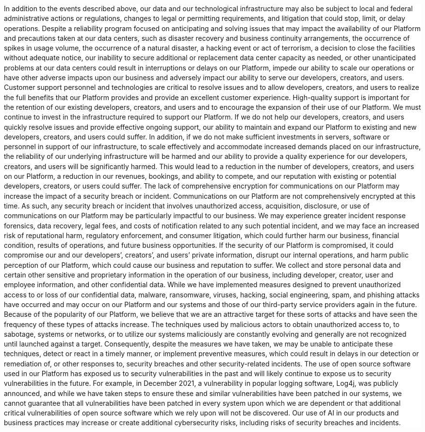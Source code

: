 In addition to the events described above, our data and our technological infrastructure may also be subject to local and federal administrative actions or regulations, changes to legal or permitting requirements, and litigation that could stop, limit, or delay operations. Despite a reliability program focused on anticipating and solving issues that may impact the availability of our Platform and precautions taken at our data centers, such as disaster recovery and business continuity arrangements, the occurrence of spikes in usage volume, the occurrence of a natural disaster, a hacking event or act of terrorism, a decision to close the facilities without adequate notice, our inability to secure additional or replacement data center capacity as needed, or other unanticipated problems at our data centers could result in interruptions or delays on our Platform, impede our ability to scale our operations or have other adverse impacts upon our business and adversely impact our ability to serve our developers, creators, and users.
Customer support personnel and technologies are critical to resolve issues and to allow developers, creators, and users to realize the full benefits that our Platform provides and provide an excellent customer experience. High-quality support is important for the retention of our existing developers, creators, and users and to encourage the expansion of their use of our Platform. We must continue to invest in the infrastructure required to support our Platform. If we do not help our developers, creators, and users quickly resolve issues and provide effective ongoing support, our ability to maintain and expand our Platform to existing and new developers, creators, and users could suffer. In addition, if we do not make sufficient investments in servers, software or personnel in support of our infrastructure, to scale effectively and accommodate increased demands placed on our infrastructure, the reliability of our underlying infrastructure will be harmed and our ability to provide a quality experience for our developers, creators, and users will be significantly harmed. This would lead to a reduction in the number of developers, creators, and users on our Platform, a reduction in our revenues, bookings, and ability to compete, and our reputation with existing or potential developers, creators, or users could suffer.
The lack of comprehensive encryption for communications on our Platform may increase the impact of a security breach or incident.
Communications on our Platform are not comprehensively encrypted at this time. As such, any security breach or incident that involves unauthorized access, acquisition, disclosure, or use of communications on our Platform may be particularly impactful to our business. We may experience greater incident response forensics, data recovery, legal fees, and costs of notification related to any such potential incident, and we may face an increased risk of reputational harm, regulatory enforcement, and consumer litigation, which could further harm our business, financial condition, results of operations, and future business opportunities.
If the security of our Platform is compromised, it could compromise our and our developers’, creators’, and users’ private information, disrupt our internal operations, and harm public perception of our Platform, which could cause our business and reputation to suffer.
We collect and store personal data and certain other sensitive and proprietary information in the operation of our business, including developer, creator, user and employee information, and other confidential data. While we have implemented measures designed to prevent unauthorized access to or loss of our confidential data, malware, ransomware, viruses, hacking, social engineering, spam, and phishing attacks have occurred and may occur on our Platform and our systems and those of our third-party service providers again in the future. Because of the popularity of our Platform, we believe that we are an attractive target for these sorts of attacks and have seen the frequency of these types of attacks increase.
The techniques used by malicious actors to obtain unauthorized access to, to sabotage, systems or networks, or to utilize our systems maliciously are constantly evolving and generally are not recognized until launched against a target. Consequently, despite the measures we have taken, we may be unable to anticipate these techniques, detect or react in a timely manner, or implement preventive measures, which could result in delays in our detection or remediation of, or other responses to, security breaches and other security-related incidents. The use of open source software used in our Platform has exposed us to security vulnerabilities in the past and will likely continue to expose us to security vulnerabilities in the future. For example, in December 2021, a vulnerability in popular logging software, Log4j, was publicly announced, and while we have taken steps to ensure these and similar vulnerabilities have been patched in our systems, we cannot guarantee that all vulnerabilities have been patched in every system upon which we are dependent or that additional critical vulnerabilities of open source software which we rely upon will not be discovered. Our use of AI in our products and business practices may increase or create additional cybersecurity risks, including risks of security breaches and incidents. 